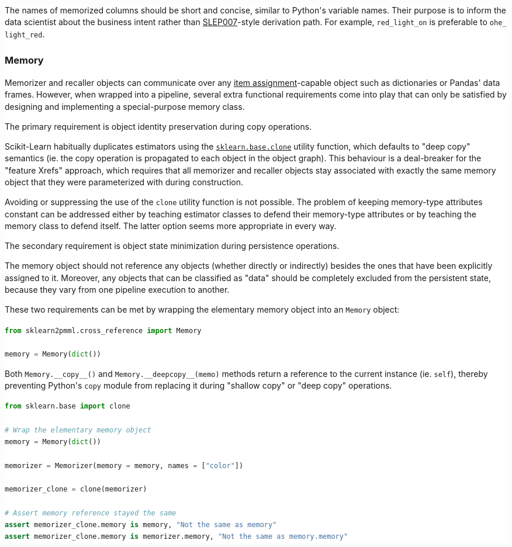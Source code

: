 The names of memorized columns should be short and concise, similar to Python's variable names.
Their purpose is to inform the data scientist about the business intent rather than [SLEP007](https://scikit-learn-enhancement-proposals.readthedocs.io/en/latest/slep007/proposal.html)-style derivation path.
For example, `red_light_on` is preferable to `ohe_light_red`.

### Memory

Memorizer and recaller objects can communicate over any [item assignment](https://docs.python.org/3/reference/datamodel.html#emulating-container-types)-capable object such as dictionaries or Pandas' data frames.
However, when wrapped into a pipeline, several extra functional requirements come into play that can only be satisfied by designing and implementing a special-purpose memory class.

The primary requirement is object identity preservation during copy operations.

Scikit-Learn habitually duplicates estimators using the [`sklearn.base.clone`](https://scikit-learn.org/stable/modules/generated/sklearn.base.clone.html) utility function, which defaults to "deep copy" semantics (ie. the copy operation is propagated to each object in the object graph).
This behaviour is a deal-breaker for the "feature Xrefs" approach, which requires that all memorizer and recaller objects stay associated with exactly the same memory object that they were parameterized with during construction.

Avoiding or suppressing the use of the `clone` utility function is not possible.
The problem of keeping memory-type attributes constant can be addressed either by teaching estimator classes to defend their memory-type attributes or by teaching the memory class to defend itself.
The latter option seems more appropriate in every way.

The secondary requirement is object state minimization during persistence operations.

The memory object should not reference any objects (whether directly or indirectly) besides the ones that have been explicitly assigned to it.
Moreover, any objects that can be classified as "data" should be completely excluded from the persistent state, because they vary from one pipeline execution to another.

These two requirements can be met by wrapping the elementary memory object into an `Memory` object:

``` python
from sklearn2pmml.cross_reference import Memory

memory = Memory(dict())
```

Both `Memory.__copy__()` and `Memory.__deepcopy__(memo)` methods return a reference to the current instance (ie. `self`), thereby preventing Python's `copy` module from replacing it during "shallow copy" or "deep copy" operations.

``` python
from sklearn.base import clone

# Wrap the elementary memory object
memory = Memory(dict())

memorizer = Memorizer(memory = memory, names = ["color"])

memorizer_clone = clone(memorizer)

# Assert memory reference stayed the same
assert memorizer_clone.memory is memory, "Not the same as memory"
assert memorizer_clone.memory is memorizer.memory, "Not the same as memory.memory"
```
